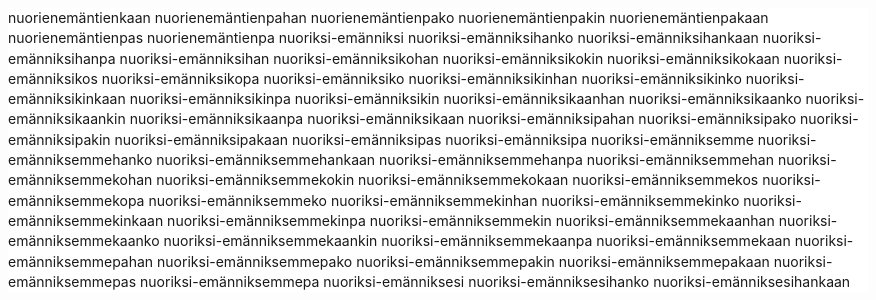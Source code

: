 nuorienemäntienkaan
nuorienemäntienpahan
nuorienemäntienpako
nuorienemäntienpakin
nuorienemäntienpakaan
nuorienemäntienpas
nuorienemäntienpa
nuoriksi-emänniksi
nuoriksi-emänniksihanko
nuoriksi-emänniksihankaan
nuoriksi-emänniksihanpa
nuoriksi-emänniksihan
nuoriksi-emänniksikohan
nuoriksi-emänniksikokin
nuoriksi-emänniksikokaan
nuoriksi-emänniksikos
nuoriksi-emänniksikopa
nuoriksi-emänniksiko
nuoriksi-emänniksikinhan
nuoriksi-emänniksikinko
nuoriksi-emänniksikinkaan
nuoriksi-emänniksikinpa
nuoriksi-emänniksikin
nuoriksi-emänniksikaanhan
nuoriksi-emänniksikaanko
nuoriksi-emänniksikaankin
nuoriksi-emänniksikaanpa
nuoriksi-emänniksikaan
nuoriksi-emänniksipahan
nuoriksi-emänniksipako
nuoriksi-emänniksipakin
nuoriksi-emänniksipakaan
nuoriksi-emänniksipas
nuoriksi-emänniksipa
nuoriksi-emänniksemme
nuoriksi-emänniksemmehanko
nuoriksi-emänniksemmehankaan
nuoriksi-emänniksemmehanpa
nuoriksi-emänniksemmehan
nuoriksi-emänniksemmekohan
nuoriksi-emänniksemmekokin
nuoriksi-emänniksemmekokaan
nuoriksi-emänniksemmekos
nuoriksi-emänniksemmekopa
nuoriksi-emänniksemmeko
nuoriksi-emänniksemmekinhan
nuoriksi-emänniksemmekinko
nuoriksi-emänniksemmekinkaan
nuoriksi-emänniksemmekinpa
nuoriksi-emänniksemmekin
nuoriksi-emänniksemmekaanhan
nuoriksi-emänniksemmekaanko
nuoriksi-emänniksemmekaankin
nuoriksi-emänniksemmekaanpa
nuoriksi-emänniksemmekaan
nuoriksi-emänniksemmepahan
nuoriksi-emänniksemmepako
nuoriksi-emänniksemmepakin
nuoriksi-emänniksemmepakaan
nuoriksi-emänniksemmepas
nuoriksi-emänniksemmepa
nuoriksi-emänniksesi
nuoriksi-emänniksesihanko
nuoriksi-emänniksesihankaan